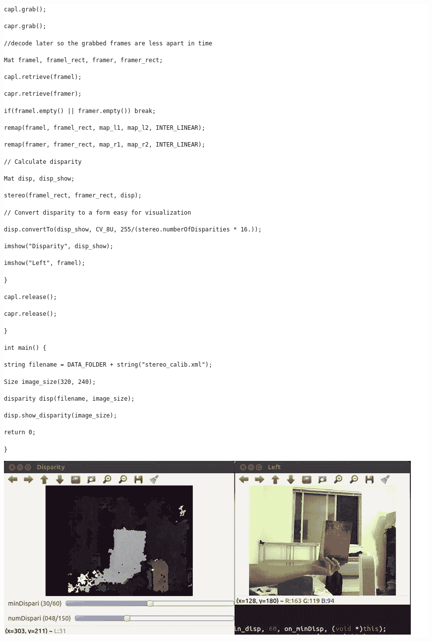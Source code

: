 `capl.grab();`

`capr.grab();`

`//decode later so the grabbed frames are less apart in time`

`Mat framel, framel_rect, framer, framer_rect;`

`capl.retrieve(framel);`

`capr.retrieve(framer);`

`if(framel.empty() || framer.empty()) break;`

`remap(framel, framel_rect, map_l1, map_l2, INTER_LINEAR);`

`remap(framer, framer_rect, map_r1, map_r2, INTER_LINEAR);`

`// Calculate disparity`

`Mat disp, disp_show;`

`stereo(framel_rect, framer_rect, disp);`

`// Convert disparity to a form easy for visualization`

`disp.convertTo(disp_show, CV_8U, 255/(stereo.numberOfDisparities * 16.));`

`imshow("Disparity", disp_show);`

`imshow("Left", framel);`

`}`

`capl.release();`

`capr.release();`

`}`

`int main() {`

`string filename = DATA_FOLDER + string("stereo_calib.xml");`

`Size image_size(320, 240);`

`disparity disp(filename, image_size);`

`disp.show_disparity(image_size);`

`return 0;`

`}`

![A978-1-4302-6080-6_10_Fig6_HTML.jpg](img/A978-1-4302-6080-6_10_Fig6_HTML.jpg)
